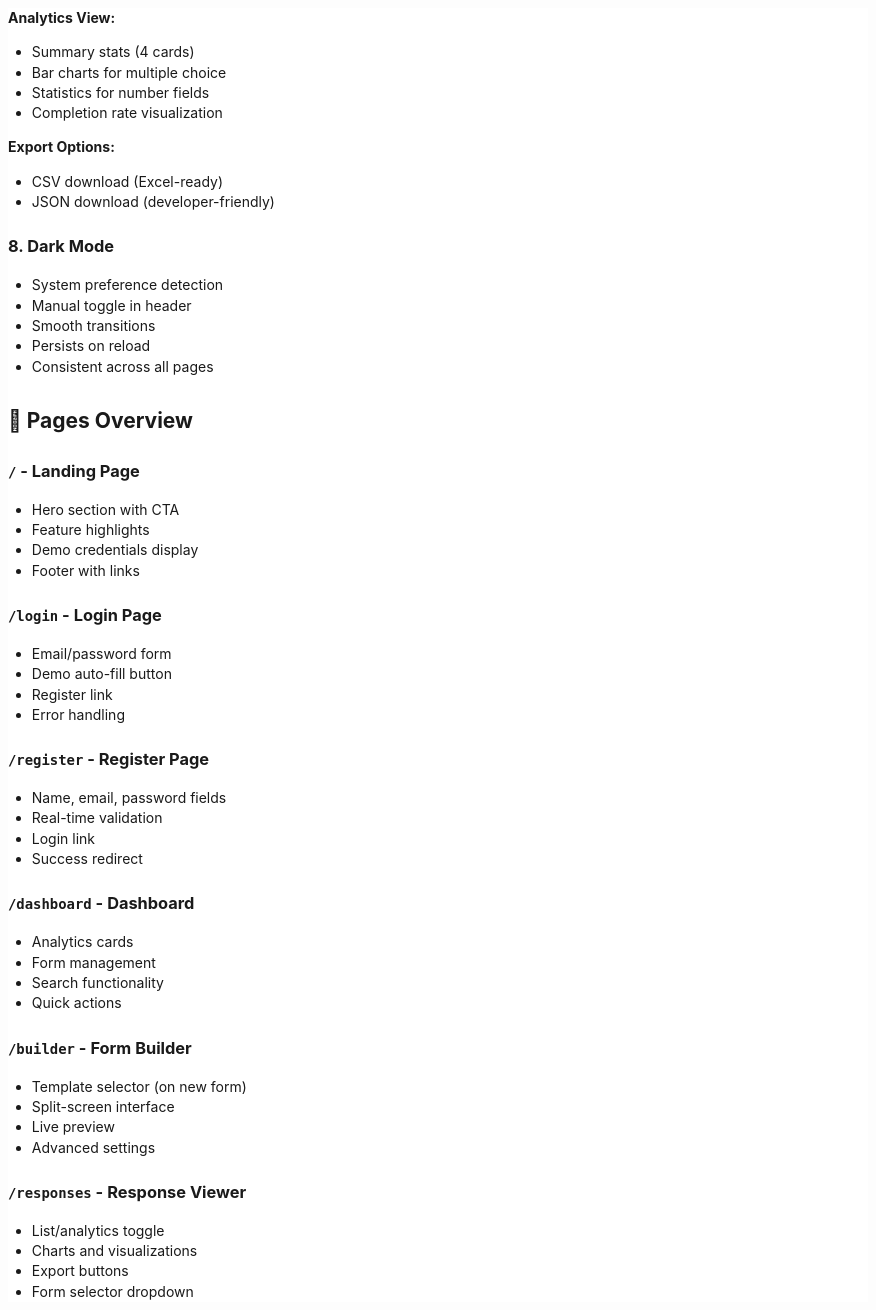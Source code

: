 **Analytics View:**
- Summary stats (4 cards)
- Bar charts for multiple choice
- Statistics for number fields
- Completion rate visualization

**Export Options:**
- CSV download (Excel-ready)
- JSON download (developer-friendly)

### 8. Dark Mode
- System preference detection
- Manual toggle in header
- Smooth transitions
- Persists on reload
- Consistent across all pages

## 🎯 Pages Overview

### `/` - Landing Page
- Hero section with CTA
- Feature highlights
- Demo credentials display
- Footer with links

### `/login` - Login Page
- Email/password form
- Demo auto-fill button
- Register link
- Error handling

### `/register` - Register Page
- Name, email, password fields
- Real-time validation
- Login link
- Success redirect

### `/dashboard` - Dashboard
- Analytics cards
- Form management
- Search functionality
- Quick actions

### `/builder` - Form Builder
- Template selector (on new form)
- Split-screen interface
- Live preview
- Advanced settings

### `/responses` - Response Viewer
- List/analytics toggle
- Charts and visualizations
- Export buttons
- Form selector dropdown
